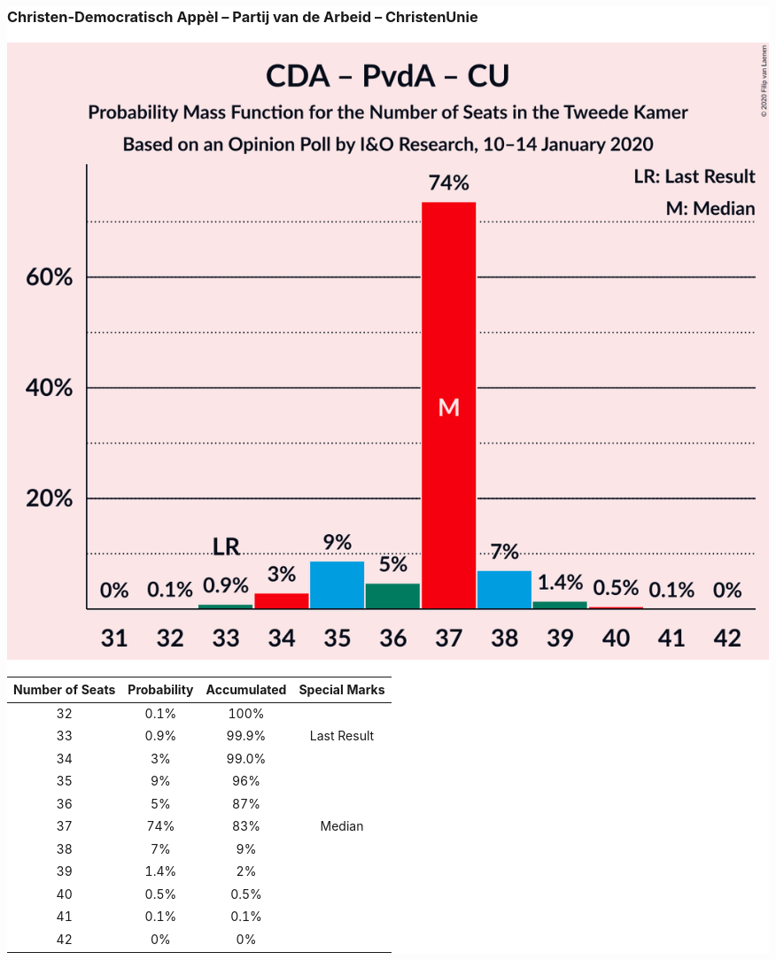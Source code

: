 
### Christen-Democratisch Appèl – Partij van de Arbeid – ChristenUnie

![Graph with seats probability mass function not yet produced](2020-01-14-IOResearch-coalitions-seats-pmf-cda–pvda–cu.png "Seats Probability Mass Function")

| Number of Seats | Probability | Accumulated | Special Marks |
|:---------------:|:-----------:|:-----------:|:-------------:|
| 32 | 0.1% | 100% |  |
| 33 | 0.9% | 99.9% | Last Result |
| 34 | 3% | 99.0% |  |
| 35 | 9% | 96% |  |
| 36 | 5% | 87% |  |
| 37 | 74% | 83% | Median |
| 38 | 7% | 9% |  |
| 39 | 1.4% | 2% |  |
| 40 | 0.5% | 0.5% |  |
| 41 | 0.1% | 0.1% |  |
| 42 | 0% | 0% |  |
